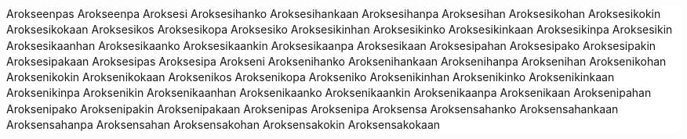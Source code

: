 Arokseenpas
Arokseenpa
Aroksesi
Aroksesihanko
Aroksesihankaan
Aroksesihanpa
Aroksesihan
Aroksesikohan
Aroksesikokin
Aroksesikokaan
Aroksesikos
Aroksesikopa
Aroksesiko
Aroksesikinhan
Aroksesikinko
Aroksesikinkaan
Aroksesikinpa
Aroksesikin
Aroksesikaanhan
Aroksesikaanko
Aroksesikaankin
Aroksesikaanpa
Aroksesikaan
Aroksesipahan
Aroksesipako
Aroksesipakin
Aroksesipakaan
Aroksesipas
Aroksesipa
Arokseni
Aroksenihanko
Aroksenihankaan
Aroksenihanpa
Aroksenihan
Aroksenikohan
Aroksenikokin
Aroksenikokaan
Aroksenikos
Aroksenikopa
Arokseniko
Aroksenikinhan
Aroksenikinko
Aroksenikinkaan
Aroksenikinpa
Aroksenikin
Aroksenikaanhan
Aroksenikaanko
Aroksenikaankin
Aroksenikaanpa
Aroksenikaan
Aroksenipahan
Aroksenipako
Aroksenipakin
Aroksenipakaan
Aroksenipas
Aroksenipa
Aroksensa
Aroksensahanko
Aroksensahankaan
Aroksensahanpa
Aroksensahan
Aroksensakohan
Aroksensakokin
Aroksensakokaan